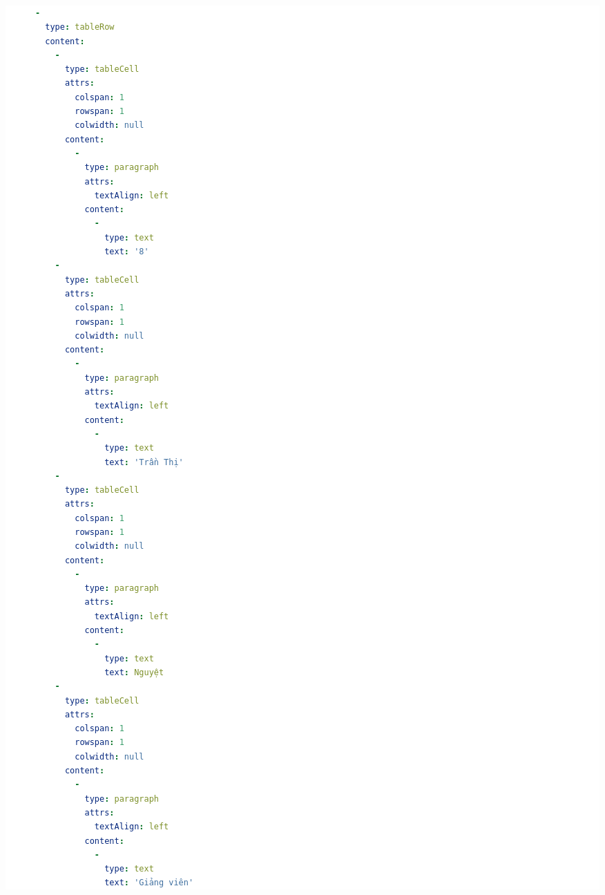 ```yaml
      -
        type: tableRow
        content:
          -
            type: tableCell
            attrs:
              colspan: 1
              rowspan: 1
              colwidth: null
            content:
              -
                type: paragraph
                attrs:
                  textAlign: left
                content:
                  -
                    type: text
                    text: '8'
          -
            type: tableCell
            attrs:
              colspan: 1
              rowspan: 1
              colwidth: null
            content:
              -
                type: paragraph
                attrs:
                  textAlign: left
                content:
                  -
                    type: text
                    text: 'Trần Thị'
          -
            type: tableCell
            attrs:
              colspan: 1
              rowspan: 1
              colwidth: null
            content:
              -
                type: paragraph
                attrs:
                  textAlign: left
                content:
                  -
                    type: text
                    text: Nguyệt
          -
            type: tableCell
            attrs:
              colspan: 1
              rowspan: 1
              colwidth: null
            content:
              -
                type: paragraph
                attrs:
                  textAlign: left
                content:
                  -
                    type: text
                    text: 'Giảng viên'
```
